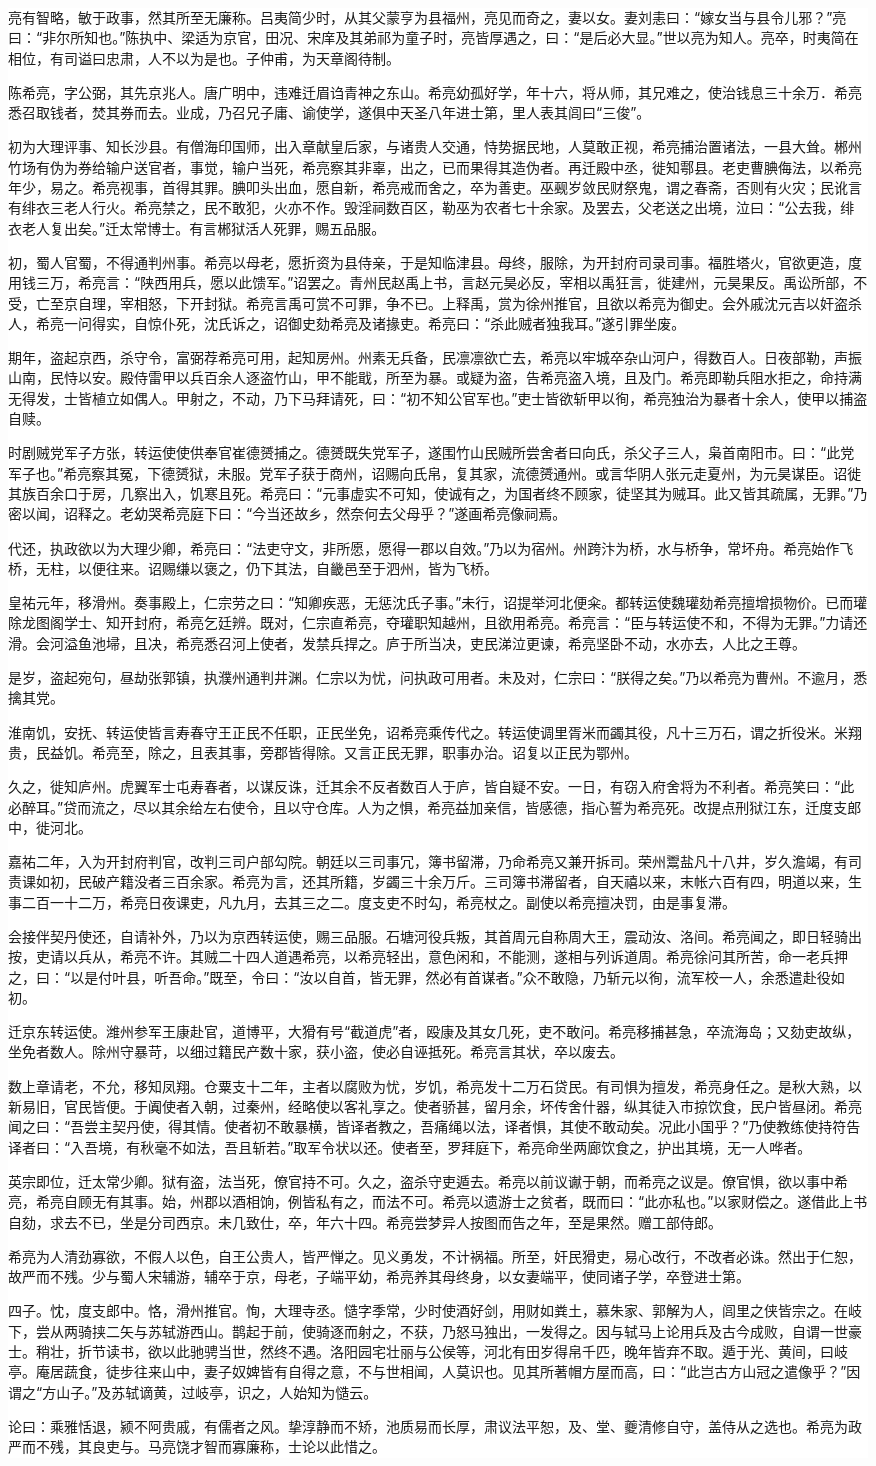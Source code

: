 亮有智略，敏于政事，然其所至无廉称。吕夷简少时，从其父蒙亨为县福州，亮见而奇之，妻以女。妻刘恚曰：“嫁女当与县令儿邪？”亮曰：“非尔所知也。”陈执中、梁适为京官，田况、宋庠及其弟祁为童子时，亮皆厚遇之，曰：“是后必大显。”世以亮为知人。亮卒，时夷简在相位，有司谥曰忠肃，人不以为是也。子仲甫，为天章阁待制。

陈希亮，字公弼，其先京兆人。唐广明中，违难迁眉诌青神之东山。希亮幼孤好学，年十六，将从师，其兄难之，使治钱息三十余万．希亮悉召取钱者，焚其券而去。业成，乃召兄子庸、谕使学，遂俱中天圣八年进士第，里人表其闾曰“三俊”。

初为大理评事、知长沙县。有僧海印国师，出入章献皇后家，与诸贵人交通，恃势据民地，人莫敢正视，希亮捕治置诸法，一县大耸。郴州竹场有伪为券给输户送官者，事觉，输户当死，希亮察其非辜，出之，已而果得其造伪者。再迁殿中丞，徙知鄠县。老吏曹腆侮法，以希亮年少，易之。希亮视事，首得其罪。腆叩头出血，愿自新，希亮戒而舍之，卒为善吏。巫觋岁敛民财祭鬼，谓之春斋，否则有火灾；民讹言有绯衣三老人行火。希亮禁之，民不敢犯，火亦不作。毁淫祠数百区，勒巫为农者七十余家。及罢去，父老送之出境，泣曰：“公去我，绯衣老人复出矣。”迁太常博士。有言郴狱活人死罪，赐五品服。

初，蜀人官蜀，不得通判州事。希亮以母老，愿折资为县侍亲，于是知临津县。母终，服除，为开封府司录司事。福胜塔火，官欲更造，度用钱三万，希亮言：“陕西用兵，愿以此馈军。”诏罢之。青州民赵禹上书，言赵元昊必反，宰相以禹狂言，徙建州，元昊果反。禹讼所部，不受，亡至京自理，宰相怒，下开封狱。希亮言禹可赏不可罪，争不已。上释禹，赏为徐州推官，且欲以希亮为御史。会外戚沈元吉以奸盗杀人，希亮一问得实，自惊仆死，沈氏诉之，诏御史劾希亮及诸掾吏。希亮曰：“杀此贼者独我耳。”遂引罪坐废。

期年，盗起京西，杀守令，富弼荐希亮可用，起知房州。州素无兵备，民凛凛欲亡去，希亮以牢城卒杂山河户，得数百人。日夜部勒，声振山南，民恃以安。殿侍雷甲以兵百余人逐盗竹山，甲不能戢，所至为暴。或疑为盗，告希亮盗入境，且及门。希亮即勒兵阻水拒之，命持满无得发，士皆植立如偶人。甲射之，不动，乃下马拜请死，曰：“初不知公官军也。”吏士皆欲斩甲以徇，希亮独治为暴者十余人，使甲以捕盗自赎。

时剧贼党军子方张，转运使使供奉官崔德赟捕之。德赟既失党军子，遂围竹山民贼所尝舍者曰向氏，杀父子三人，枭首南阳市。曰：“此党军子也。”希亮察其冤，下德赟狱，未服。党军子获于商州，诏赐向氏帛，复其家，流德赟通州。或言华阴人张元走夏州，为元昊谋臣。诏徙其族百余口于房，几察出入，饥寒且死。希亮曰：“元事虚实不可知，使诚有之，为国者终不顾家，徒坚其为贼耳。此又皆其疏属，无罪。”乃密以闻，诏释之。老幼哭希亮庭下曰：“今当还故乡，然奈何去父母乎？”遂画希亮像祠焉。

代还，执政欲以为大理少卿，希亮曰：“法吏守文，非所愿，愿得一郡以自效。”乃以为宿州。州跨汴为桥，水与桥争，常坏舟。希亮始作飞桥，无柱，以便往来。诏赐缣以褒之，仍下其法，自畿邑至于泗州，皆为飞桥。

皇祐元年，移滑州。奏事殿上，仁宗劳之曰：“知卿疾恶，无惩沈氏子事。”未行，诏提举河北便籴。都转运使魏瓘劾希亮擅增损物价。已而瓘除龙图阁学士、知开封府，希亮乞廷辨。既对，仁宗直希亮，夺瓘职知越州，且欲用希亮。希亮言：“臣与转运使不和，不得为无罪。”力请还滑。会河溢鱼池埽，且决，希亮悉召河上使者，发禁兵捍之。庐于所当决，吏民涕泣更谏，希亮坚卧不动，水亦去，人比之王尊。

是岁，盗起宛句，昼劫张郭镇，执濮州通判井渊。仁宗以为忧，问执政可用者。未及对，仁宗曰：“朕得之矣。”乃以希亮为曹州。不逾月，悉擒其党。

淮南饥，安抚、转运使皆言寿春守王正民不任职，正民坐免，诏希亮乘传代之。转运使调里胥米而蠲其役，凡十三万石，谓之折役米。米翔贵，民益饥。希亮至，除之，且表其事，旁郡皆得除。又言正民无罪，职事办治。诏复以正民为鄂州。

久之，徙知庐州。虎翼军士屯寿春者，以谋反诛，迁其余不反者数百人于庐，皆自疑不安。一日，有窃入府舍将为不利者。希亮笑曰：“此必醉耳。”贷而流之，尽以其余给左右使令，且以守仓库。人为之惧，希亮益加亲信，皆感德，指心誓为希亮死。改提点刑狱江东，迁度支郎中，徙河北。

嘉祐二年，入为开封府判官，改判三司户部勾院。朝廷以三司事冗，簿书留滞，乃命希亮又兼开拆司。荣州鬻盐凡十八井，岁久澹竭，有司责课如初，民破产籍没者三百余家。希亮为言，还其所籍，岁蠲三十余万斤。三司簿书滞留者，自天禧以来，末帐六百有四，明道以来，生事二百一十二万，希亮日夜课吏，凡九月，去其三之二。度支吏不时勾，希亮杖之。副使以希亮擅决罚，由是事复滞。

会接伴契丹使还，自请补外，乃以为京西转运使，赐三品服。石塘河役兵叛，其首周元自称周大王，震动汝、洛间。希亮闻之，即日轻骑出按，吏请以兵从，希亮不许。其贼二十四人道遇希亮，以希亮轻出，意色闲和，不能测，遂相与列诉道周。希亮徐问其所苦，命一老兵押之，曰：“以是付叶县，听吾命。”既至，令曰：“汝以自首，皆无罪，然必有首谋者。”众不敢隐，乃斩元以徇，流军校一人，余悉遣赴役如初。

迁京东转运使。潍州参军王康赴官，道博平，大猾有号“截道虎”者，殴康及其女几死，吏不敢问。希亮移捕甚急，卒流海岛；又劾吏故纵，坐免者数人。除州守暴苛，以细过籍民产数十家，获小盗，使必自诬抵死。希亮言其状，卒以废去。

数上章请老，不允，移知凤翔。仓粟支十二年，主者以腐败为忧，岁饥，希亮发十二万石贷民。有司惧为擅发，希亮身任之。是秋大熟，以新易旧，官民皆便。于阗使者入朝，过秦州，经略使以客礼享之。使者骄甚，留月余，坏传舍什器，纵其徒入市掠饮食，民户皆昼闭。希亮闻之曰：“吾尝主契丹使，得其情。使者初不敢暴横，皆译者教之，吾痛绳以法，译者惧，其使不敢动矣。况此小国乎？”乃使教练使持符告译者曰：“入吾境，有秋毫不如法，吾且斩若。”取军令状以还。使者至，罗拜庭下，希亮命坐两廊饮食之，护出其境，无一人哗者。

英宗即位，迁太常少卿。狱有盗，法当死，僚官持不可。久之，盗杀守吏遁去。希亮以前议谳于朝，而希亮之议是。僚官惧，欲以事中希亮，希亮自顾无有其事。始，州郡以酒相饷，例皆私有之，而法不可。希亮以遗游士之贫者，既而曰：“此亦私也。”以家财偿之。遂借此上书自劾，求去不已，坐是分司西京。未几致仕，卒，年六十四。希亮尝梦异人按图而告之年，至是果然。赠工部侍郎。

希亮为人清劲寡欲，不假人以色，自王公贵人，皆严惮之。见义勇发，不计祸福。所至，奸民猾吏，易心改行，不改者必诛。然出于仁恕，故严而不残。少与蜀人宋辅游，辅卒于京，母老，子端平幼，希亮养其母终身，以女妻端平，使同诸子学，卒登进士第。

四子。忱，度支郎中。恪，滑州推官。恂，大理寺丞。慥字季常，少时使酒好剑，用财如粪土，慕朱家、郭解为人，闾里之侠皆宗之。在岐下，尝从两骑挟二矢与苏轼游西山。鹊起于前，使骑逐而射之，不获，乃怒马独出，一发得之。因与轼马上论用兵及古今成败，自谓一世豪士。稍壮，折节读书，欲以此驰骋当世，然终不遇。洛阳园宅壮丽与公侯等，河北有田岁得帛千匹，晚年皆弃不取。遁于光、黄间，曰岐亭。庵居蔬食，徒步往来山中，妻子奴婢皆有自得之意，不与世相闻，人莫识也。见其所著帽方屋而高，曰：“此岂古方山冠之遣像乎？”因谓之“方山子。”及苏轼谪黄，过岐亭，识之，人始知为慥云。

论曰：乘雅恬退，颍不阿贵戚，有儒者之风。挚淳静而不矫，池质易而长厚，肃议法平恕，及、堂、夔清修自守，盖侍从之选也。希亮为政严而不残，其良吏与。马亮饶才智而寡廉称，士论以此惜之。
